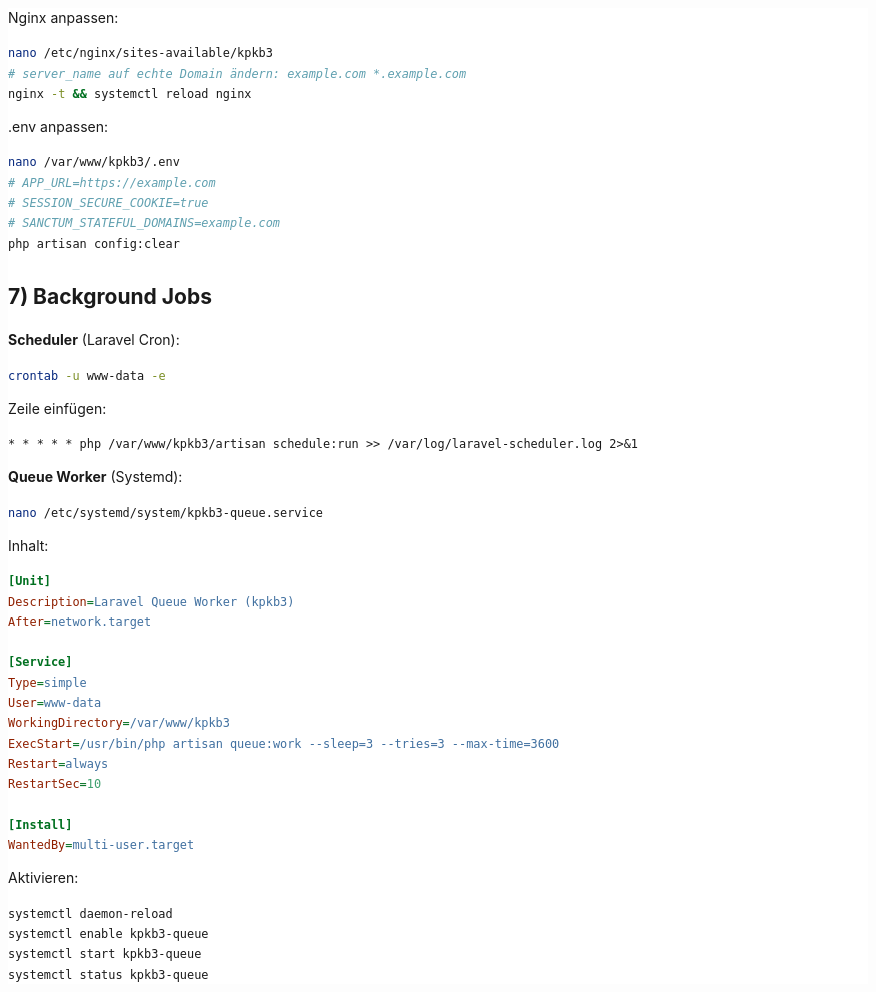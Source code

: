 Nginx anpassen:
```bash
nano /etc/nginx/sites-available/kpkb3
# server_name auf echte Domain ändern: example.com *.example.com
nginx -t && systemctl reload nginx
```

.env anpassen:
```bash
nano /var/www/kpkb3/.env
# APP_URL=https://example.com
# SESSION_SECURE_COOKIE=true
# SANCTUM_STATEFUL_DOMAINS=example.com
php artisan config:clear
```

## 7) Background Jobs

**Scheduler** (Laravel Cron):
```bash
crontab -u www-data -e
```
Zeile einfügen:
```
* * * * * php /var/www/kpkb3/artisan schedule:run >> /var/log/laravel-scheduler.log 2>&1
```

**Queue Worker** (Systemd):
```bash
nano /etc/systemd/system/kpkb3-queue.service
```
Inhalt:
```ini
[Unit]
Description=Laravel Queue Worker (kpkb3)
After=network.target

[Service]
Type=simple
User=www-data
WorkingDirectory=/var/www/kpkb3
ExecStart=/usr/bin/php artisan queue:work --sleep=3 --tries=3 --max-time=3600
Restart=always
RestartSec=10

[Install]
WantedBy=multi-user.target
```

Aktivieren:
```bash
systemctl daemon-reload
systemctl enable kpkb3-queue
systemctl start kpkb3-queue
systemctl status kpkb3-queue
```
